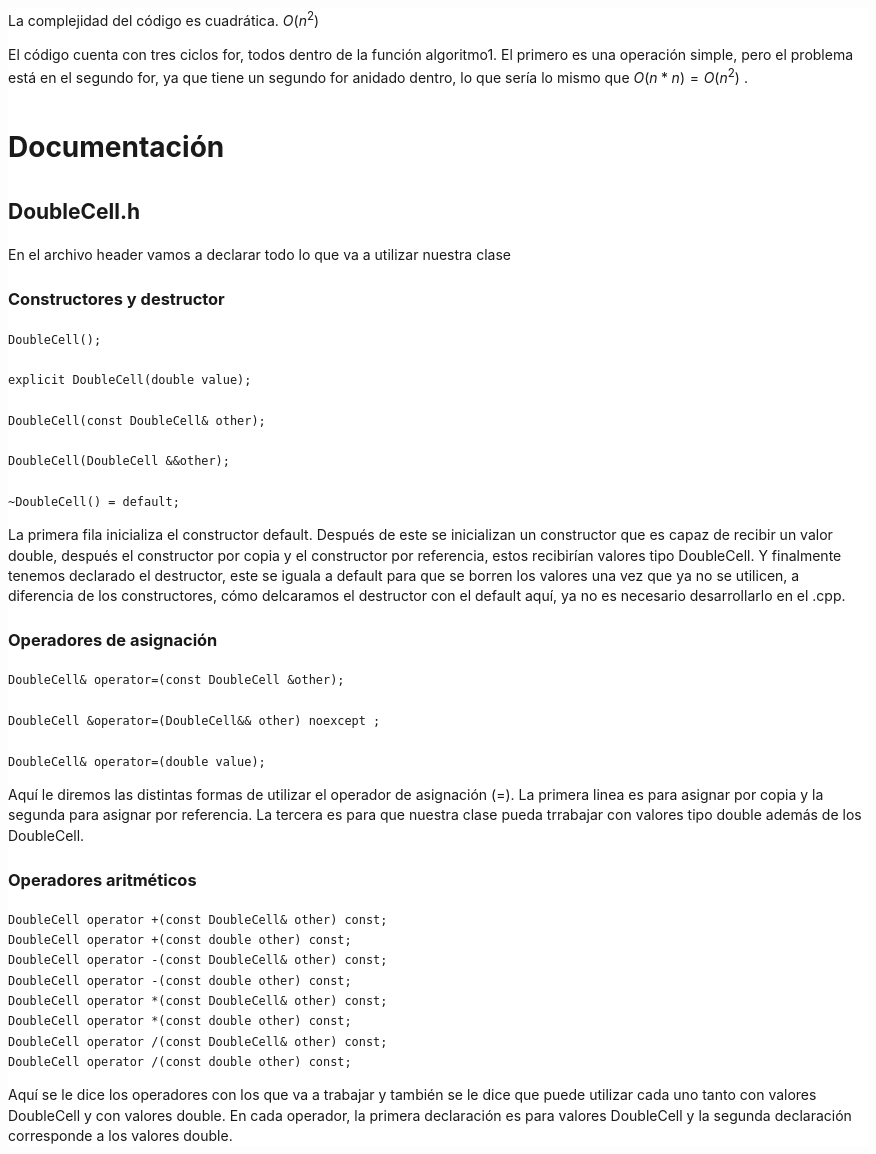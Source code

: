 La complejidad del código es cuadrática.  $O(n^2)$

El código cuenta con tres ciclos for, todos dentro de la función algoritmo1. El primero es una operación simple, pero el problema está en el segundo for, ya que tiene un segundo for anidado dentro, lo que sería lo mismo que $O(n * n) = O(n^2)$ .



# Documentación

## DoubleCell.h
En el archivo header vamos a declarar todo lo que va a utilizar nuestra clase
### Constructores y destructor
```
DoubleCell();  

explicit DoubleCell(double value);  

DoubleCell(const DoubleCell& other);  
  
DoubleCell(DoubleCell &&other);  

~DoubleCell() = default;
```
La primera fila inicializa el constructor default.
Después de este se inicializan un constructor que es capaz de recibir un valor double, después el constructor por copia y el constructor por referencia, estos recibirían valores tipo DoubleCell. Y finalmente tenemos declarado el destructor, este se iguala a default para que se borren los valores una vez que ya no se utilicen, a diferencia de los constructores, cómo delcaramos el destructor con el default aquí, ya no es necesario desarrollarlo en el .cpp.

### Operadores de asignación
```
DoubleCell& operator=(const DoubleCell &other);  

DoubleCell &operator=(DoubleCell&& other) noexcept ;  

DoubleCell& operator=(double value);
```
Aquí le diremos las distintas formas de utilizar el operador de asignación (=).
La primera linea es para asignar por copia y la segunda para asignar por referencia.
La tercera es para que nuestra clase pueda trrabajar con valores tipo double además de los DoubleCell.

### Operadores aritméticos
```
DoubleCell operator +(const DoubleCell& other) const;  
DoubleCell operator +(const double other) const;  
DoubleCell operator -(const DoubleCell& other) const;  
DoubleCell operator -(const double other) const;  
DoubleCell operator *(const DoubleCell& other) const;  
DoubleCell operator *(const double other) const;  
DoubleCell operator /(const DoubleCell& other) const;  
DoubleCell operator /(const double other) const;
```
Aquí se le dice los operadores con los que va a trabajar y también se le dice que puede utilizar cada uno tanto con valores DoubleCell y con valores double. En cada operador, la primera declaración es para valores DoubleCell y la segunda declaración corresponde a los valores double.
